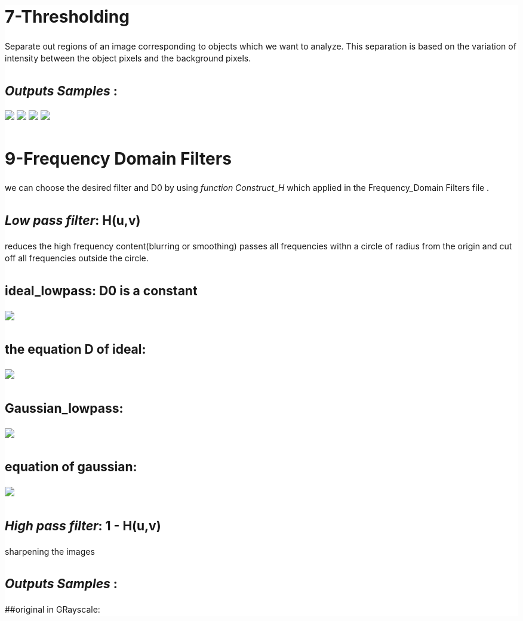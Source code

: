 # 7-Thresholding
Separate out regions of an image corresponding to objects which we want to analyze. This separation is based on the variation of intensity between the object pixels and the background pixels.
## *Outputs Samples* :

   <p float="left">
  <img src="pic/outsuthresholding with Gaussian filtering.PNG" width="275" />
  <img src="pic/outsuthresholding.PNG" width="275" /> 
  <img src="pic/adaptive gussian thresholding.PNG" width="275" />
  <img src="pic/adaptive mean thresholding.PNG" width="275" />
</p>

# 9-Frequency Domain Filters
 we can choose the desired filter and D0 by using *function Construct_H* which applied in the  Frequency_Domain Filters file .
  ## *Low pass filter*: H(u,v)
   reduces the high frequency content(blurring or smoothing)
   passes all frequencies withn a circle of radius from the origin and cut off all frequencies outside the circle.

  ## ideal_lowpass: D0 is a constant
  <img src="pic/ideal_lpf.PNG" width="280"/>   

  ## the equation D of ideal:
  <img src="pic/ideal_lowequation.PNG" width="280"/>

  ## Gaussian_lowpass: 
  <img src="pic/gaussian_lpf.PNG" width="280"/> 

  ## equation of gaussian:
  <img src="pic/LOW_Gaussian.PNG" width="280"/> 

  ## *High pass filter*:  1 - H(u,v)
  sharpening the images 


  ## *Outputs Samples* :

  ##original in GRayscale:
